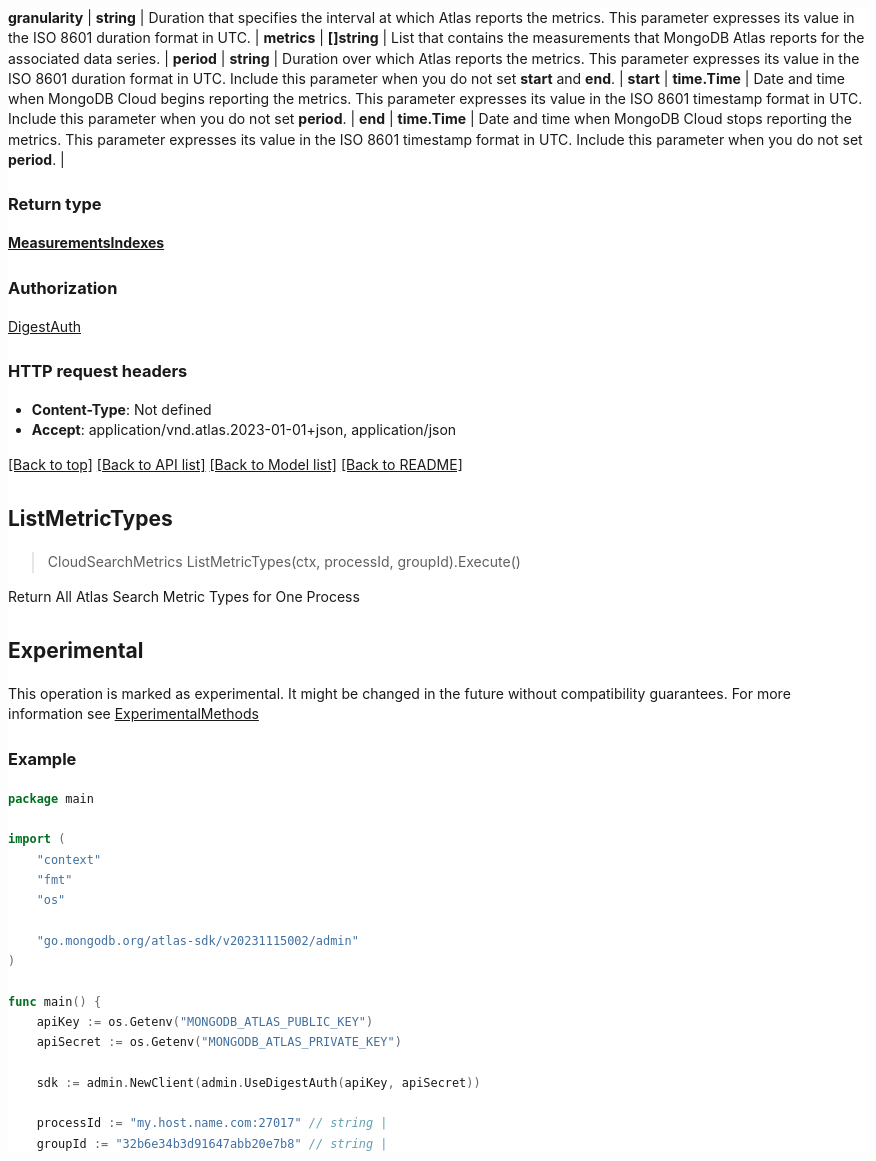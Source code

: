  **granularity** | **string** | Duration that specifies the interval at which Atlas reports the metrics. This parameter expresses its value in the ISO 8601 duration format in UTC. | 
 **metrics** | **[]string** | List that contains the measurements that MongoDB Atlas reports for the associated data series. | 
 **period** | **string** | Duration over which Atlas reports the metrics. This parameter expresses its value in the ISO 8601 duration format in UTC. Include this parameter when you do not set **start** and **end**. | 
 **start** | **time.Time** | Date and time when MongoDB Cloud begins reporting the metrics. This parameter expresses its value in the ISO 8601 timestamp format in UTC. Include this parameter when you do not set **period**. | 
 **end** | **time.Time** | Date and time when MongoDB Cloud stops reporting the metrics. This parameter expresses its value in the ISO 8601 timestamp format in UTC. Include this parameter when you do not set **period**. | 

### Return type

[**MeasurementsIndexes**](MeasurementsIndexes.md)

### Authorization
[DigestAuth](../README.md#Authentication)

### HTTP request headers

- **Content-Type**: Not defined
- **Accept**: application/vnd.atlas.2023-01-01+json, application/json

[[Back to top]](#) [[Back to API list]](../README.md#documentation-for-api-endpoints)
[[Back to Model list]](../README.md#documentation-for-models)
[[Back to README]](../README.md)


## ListMetricTypes

> CloudSearchMetrics ListMetricTypes(ctx, processId, groupId).Execute()

Return All Atlas Search Metric Types for One Process


## Experimental

This operation is marked as experimental. It might be changed in the future without compatibility guarantees.
For more information see [ExperimentalMethods](../doc_1_concepts.md#experimental-methods)

### Example

```go
package main

import (
    "context"
    "fmt"
    "os"

    "go.mongodb.org/atlas-sdk/v20231115002/admin"
)

func main() {
    apiKey := os.Getenv("MONGODB_ATLAS_PUBLIC_KEY")
    apiSecret := os.Getenv("MONGODB_ATLAS_PRIVATE_KEY")

    sdk := admin.NewClient(admin.UseDigestAuth(apiKey, apiSecret))

    processId := "my.host.name.com:27017" // string | 
    groupId := "32b6e34b3d91647abb20e7b8" // string | 
```
